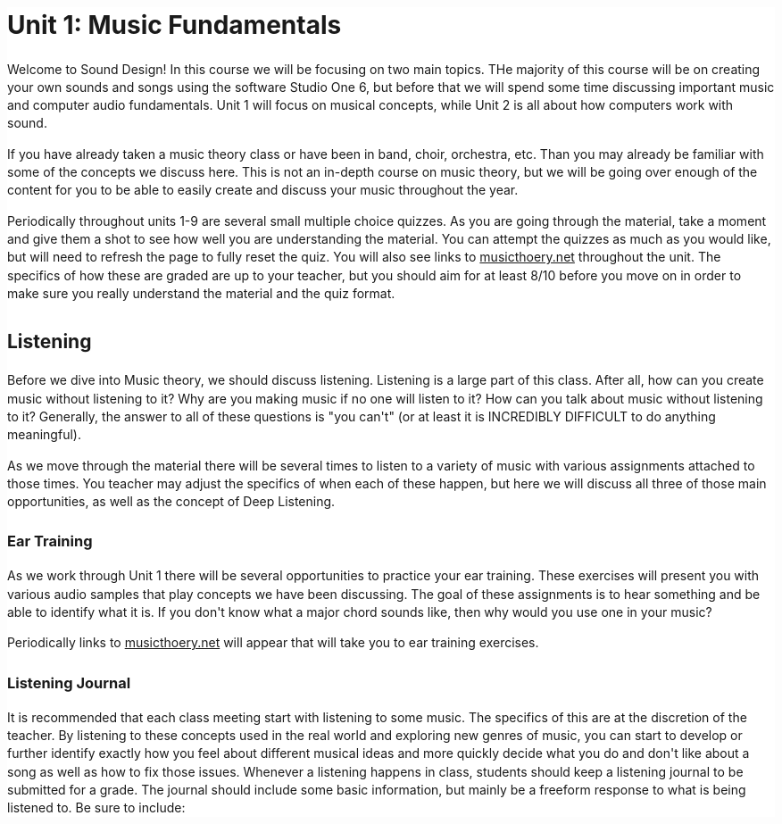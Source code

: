 # Unit 1: Music Fundamentals

Welcome to Sound Design! In this course we will be focusing on two main topics. THe majority of this course will be on creating your own sounds and songs using the software Studio One 6, but before that we will spend some time discussing important music and computer audio fundamentals. Unit 1 will focus on musical concepts, while Unit 2 is all about how computers work with sound.

If you have already taken a music theory class or have been in band, choir, orchestra, etc. Than you may already be familiar with some of the concepts we discuss here. This is not an in-depth course on music theory, but we will be going over enough of the content for you to be able to easily create and discuss your music throughout the year.

Periodically throughout units 1-9 are several small multiple choice quizzes. As you are going through the material, take a moment and give them a shot to see how well you are understanding the material. You can attempt the quizzes as much as you would like, but will need to refresh the page to fully reset the quiz. You will also see links to [musicthoery.net](musictheory.net) throughout the unit. The specifics of how these are graded are up to your teacher, but you should aim for at least 8/10 before you move on in order to make sure you really understand the material and the quiz format.

## Listening

Before we dive into Music theory, we should discuss listening. Listening is a large part of this class. After all, how can you create music without listening to it? Why are you making music if no one will listen to it? How can you talk about music without listening to it? Generally, the answer to all of these questions is "you can't" (or at least it is INCREDIBLY DIFFICULT to do anything meaningful).

As we move through the material there will be several times to listen to a variety of music with various assignments attached to those times. You teacher may adjust the specifics of when each of these happen, but here we will discuss all three of those main opportunities, as well as the concept of Deep Listening.

### Ear Training

As we work through Unit 1 there will be several opportunities to practice your ear training. These exercises will present you with various audio samples that play concepts we have been discussing. The goal of these assignments is to hear something and be able to identify what it is. If you don't know what a major chord sounds like, then why would you use one in your music?

Periodically links to [musicthoery.net](musicthoery.net) will appear that will take you to ear training exercises. 

### Listening Journal

It is recommended that each class meeting start with listening to some music. The specifics of this are at the discretion of the teacher. By listening to these concepts used in the real world and exploring new genres of music, you can start to develop or further identify exactly how you feel about different musical ideas and more quickly decide what you do and don't like about a song as well as how to fix those issues. Whenever a listening happens in class, students should keep a listening journal to be submitted for a grade. The journal should include some basic information, but mainly be a freeform response to what is being listened to. Be sure to include:
